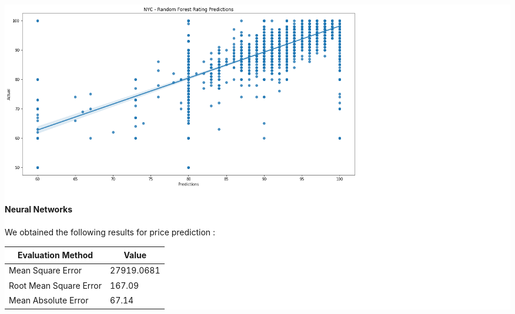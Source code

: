   <img src="supervised_imgs/random forest/rf_rating_line.png" width ="600">
</p>




#### Neural Networks 


We obtained the following results for price prediction :

| Evaluation Method      | Value |
| ----------- | ----------- |
| Mean Square Error      | 27919.0681|
| Root Mean Square Error   | 167.09|
| Mean Absolute Error |  67.14 |

 
<p align ="center">